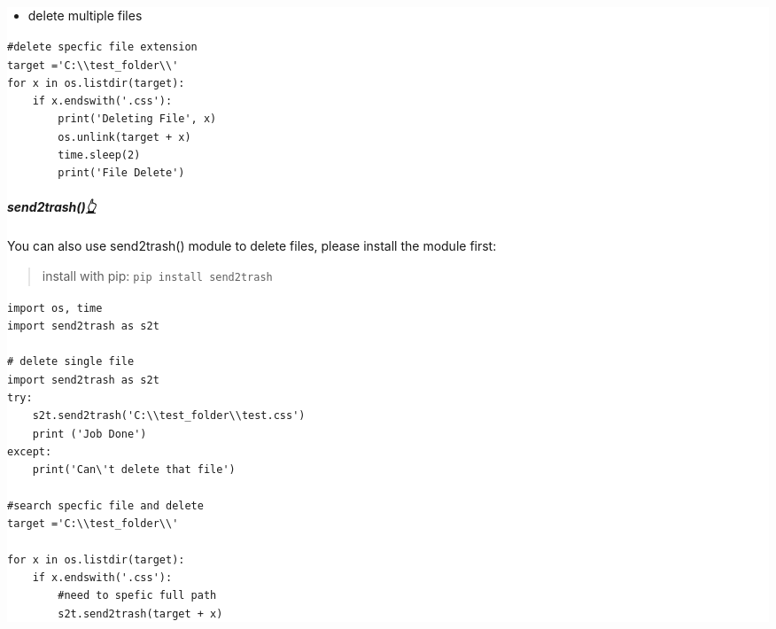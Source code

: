 - delete multiple files
```
#delete specfic file extension
target ='C:\\test_folder\\'
for x in os.listdir(target):
    if x.endswith('.css'):
		print('Deleting File', x)
        os.unlink(target + x)
		time.sleep(2)
		print('File Delete') 
```

##### send2trash()[👆](#delete-file)

You can also use send2trash() module to delete files, please install the module first:
>install with pip:  `pip install send2trash`

```
import os, time
import send2trash as s2t

# delete single file
import send2trash as s2t
try:
    s2t.send2trash('C:\\test_folder\\test.css')
    print ('Job Done')
except:
    print('Can\'t delete that file')

#search specfic file and delete 
target ='C:\\test_folder\\'

for x in os.listdir(target):
    if x.endswith('.css'):
        #need to spefic full path
        s2t.send2trash(target + x)
```

